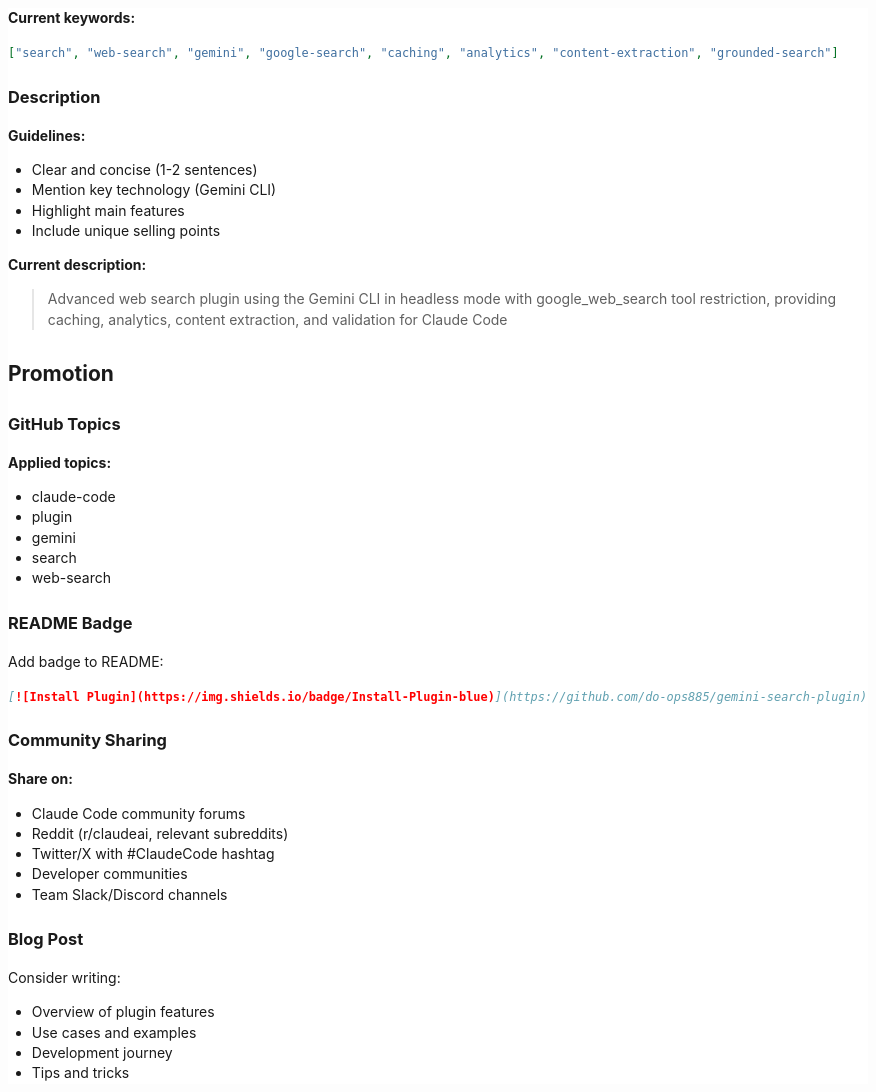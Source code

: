 **Current keywords:**
```json
["search", "web-search", "gemini", "google-search", "caching", "analytics", "content-extraction", "grounded-search"]
```

### Description

**Guidelines:**
- Clear and concise (1-2 sentences)
- Mention key technology (Gemini CLI)
- Highlight main features
- Include unique selling points

**Current description:**
> Advanced web search plugin using the Gemini CLI in headless mode with google_web_search tool restriction, providing caching, analytics, content extraction, and validation for Claude Code

## Promotion

### GitHub Topics

**Applied topics:**
- claude-code
- plugin
- gemini
- search
- web-search

### README Badge

Add badge to README:
```markdown
[![Install Plugin](https://img.shields.io/badge/Install-Plugin-blue)](https://github.com/do-ops885/gemini-search-plugin)
```

### Community Sharing

**Share on:**
- Claude Code community forums
- Reddit (r/claudeai, relevant subreddits)
- Twitter/X with #ClaudeCode hashtag
- Developer communities
- Team Slack/Discord channels

### Blog Post

Consider writing:
- Overview of plugin features
- Use cases and examples
- Development journey
- Tips and tricks
